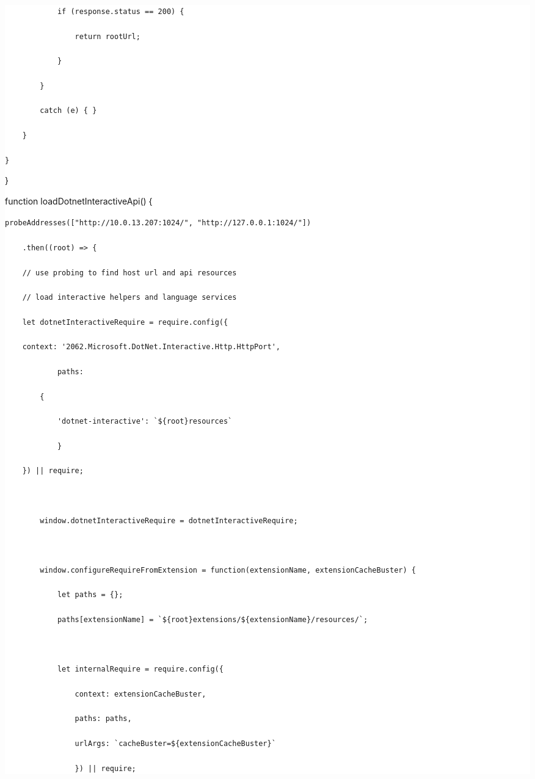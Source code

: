 
                if (response.status == 200) {

                    return rootUrl;

                }

            }

            catch (e) { }

        }

    }

}



function loadDotnetInteractiveApi() {

    probeAddresses(["http://10.0.13.207:1024/", "http://127.0.0.1:1024/"])

        .then((root) => {

        // use probing to find host url and api resources

        // load interactive helpers and language services

        let dotnetInteractiveRequire = require.config({

        context: '2062.Microsoft.DotNet.Interactive.Http.HttpPort',

                paths:

            {

                'dotnet-interactive': `${root}resources`

                }

        }) || require;



            window.dotnetInteractiveRequire = dotnetInteractiveRequire;



            window.configureRequireFromExtension = function(extensionName, extensionCacheBuster) {

                let paths = {};

                paths[extensionName] = `${root}extensions/${extensionName}/resources/`;

                

                let internalRequire = require.config({

                    context: extensionCacheBuster,

                    paths: paths,

                    urlArgs: `cacheBuster=${extensionCacheBuster}`

                    }) || require;


